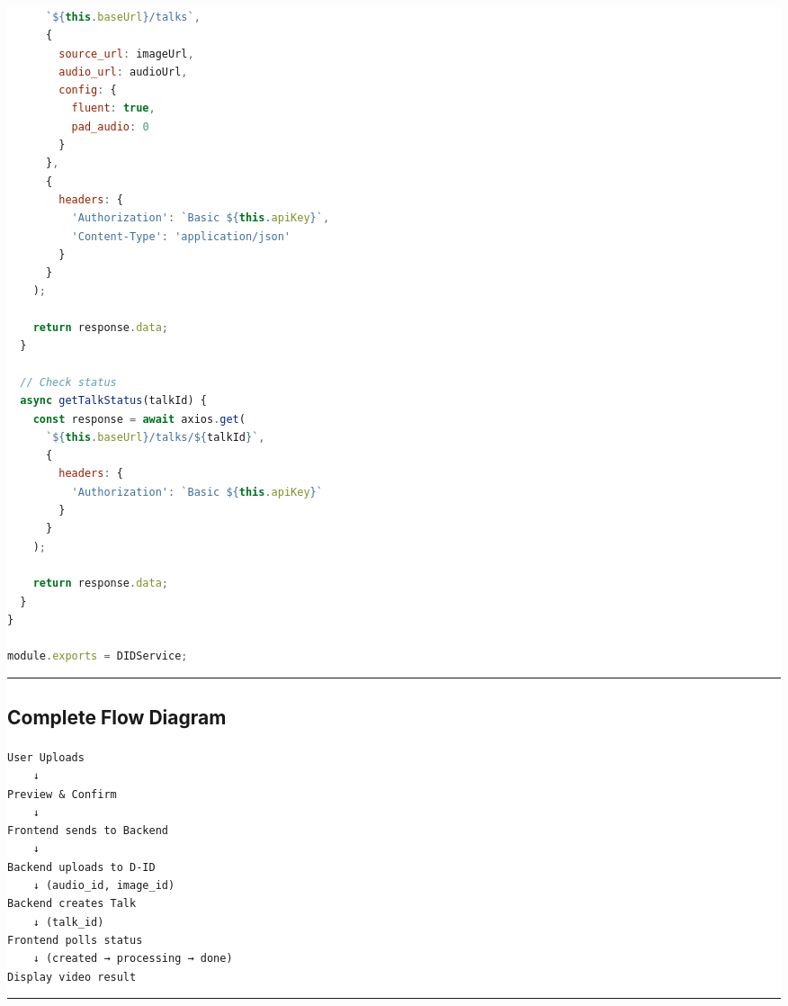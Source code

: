 ```javascript
      `${this.baseUrl}/talks`,
      {
        source_url: imageUrl,
        audio_url: audioUrl,
        config: {
          fluent: true,
          pad_audio: 0
        }
      },
      {
        headers: {
          'Authorization': `Basic ${this.apiKey}`,
          'Content-Type': 'application/json'
        }
      }
    );
    
    return response.data;
  }

  // Check status
  async getTalkStatus(talkId) {
    const response = await axios.get(
      `${this.baseUrl}/talks/${talkId}`,
      {
        headers: {
          'Authorization': `Basic ${this.apiKey}`
        }
      }
    );
    
    return response.data;
  }
}

module.exports = DIDService;
```

---

## **Complete Flow Diagram**

```
User Uploads
    ↓
Preview & Confirm
    ↓
Frontend sends to Backend
    ↓
Backend uploads to D-ID
    ↓ (audio_id, image_id)
Backend creates Talk
    ↓ (talk_id)
Frontend polls status
    ↓ (created → processing → done)
Display video result
```

---